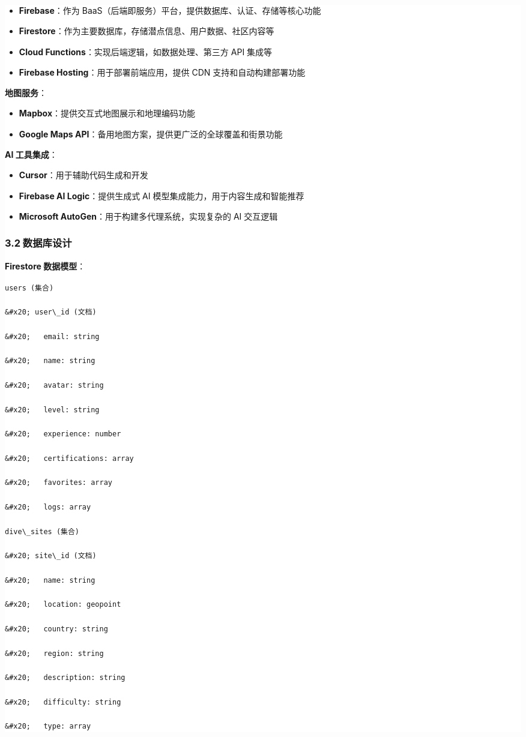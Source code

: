 

*   **Firebase**：作为 BaaS（后端即服务）平台，提供数据库、认证、存储等核心功能

*   **Firestore**：作为主要数据库，存储潜点信息、用户数据、社区内容等

*   **Cloud Functions**：实现后端逻辑，如数据处理、第三方 API 集成等

*   **Firebase Hosting**：用于部署前端应用，提供 CDN 支持和自动构建部署功能

**地图服务**：



*   **Mapbox**：提供交互式地图展示和地理编码功能

*   **Google Maps API**：备用地图方案，提供更广泛的全球覆盖和街景功能

**AI 工具集成**：



*   **Cursor**：用于辅助代码生成和开发

*   **Firebase AI Logic**：提供生成式 AI 模型集成能力，用于内容生成和智能推荐

*   **Microsoft AutoGen**：用于构建多代理系统，实现复杂的 AI 交互逻辑

### 3.2 数据库设计

**Firestore 数据模型**：



```
users (集合)

&#x20; user\_id (文档)

&#x20;   email: string

&#x20;   name: string

&#x20;   avatar: string

&#x20;   level: string

&#x20;   experience: number

&#x20;   certifications: array

&#x20;   favorites: array

&#x20;   logs: array

dive\_sites (集合)

&#x20; site\_id (文档)

&#x20;   name: string

&#x20;   location: geopoint

&#x20;   country: string

&#x20;   region: string

&#x20;   description: string

&#x20;   difficulty: string

&#x20;   type: array
```